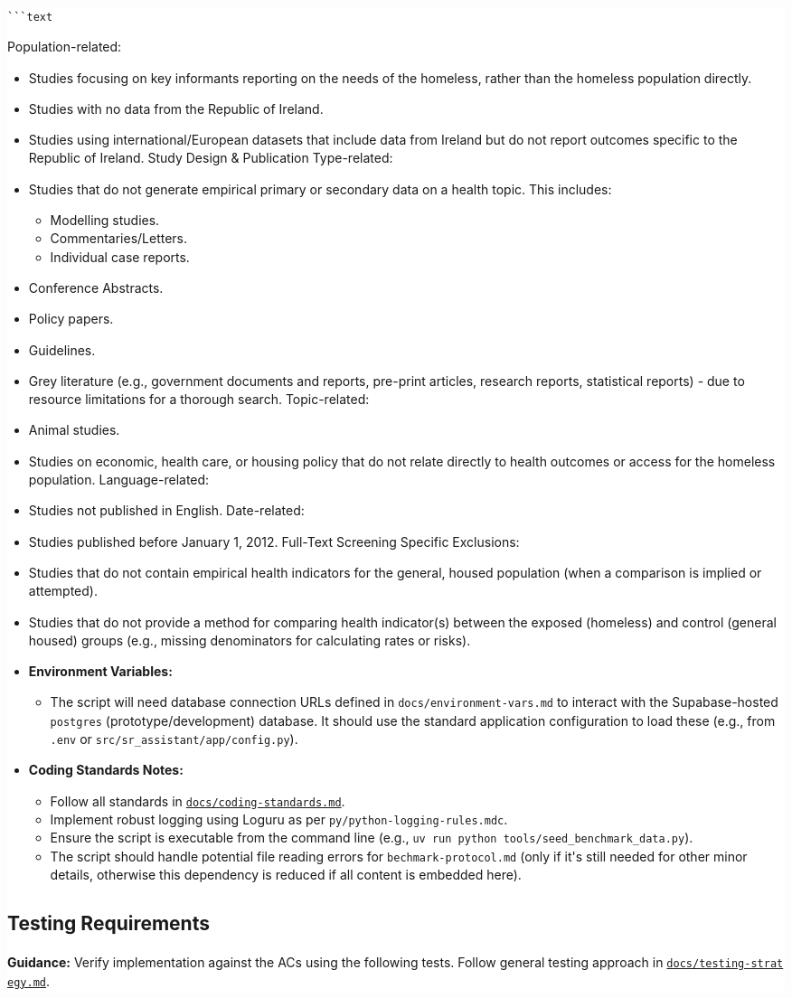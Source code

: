     ```text

Population-related:

-   Studies focusing on key informants reporting on the needs of the homeless, rather than the homeless population directly.
-   Studies with no data from the Republic of Ireland.
-   Studies using international/European datasets that include data from Ireland but do not report outcomes specific to the Republic of Ireland.
Study Design & Publication Type-related:
-   Studies that do not generate empirical primary or secondary data on a health topic. This includes:
    - Modelling studies.
    - Commentaries/Letters.
    - Individual case reports.
-   Conference Abstracts.
-   Policy papers.
-   Guidelines.
-   Grey literature (e.g., government documents and reports, pre-print articles, research reports, statistical reports) - due to resource limitations for a thorough search.
Topic-related:
-   Animal studies.
-   Studies on economic, health care, or housing policy that do not relate directly to health outcomes or access for the homeless population.
Language-related:
-   Studies not published in English.
Date-related:
-   Studies published before January 1, 2012.
Full-Text Screening Specific Exclusions:
-   Studies that do not contain empirical health indicators for the general, housed population (when a comparison is implied or attempted).
-   Studies that do not provide a method for comparing health indicator(s) between the exposed (homeless) and control (general housed) groups (e.g., missing denominators for calculating rates or risks).
    ```

-   **Environment Variables:**
    - The script will need database connection URLs defined in `docs/environment-vars.md` to interact with the Supabase-hosted `postgres` (prototype/development) database. It should use the standard application configuration to load these (e.g., from `.env` or `src/sr_assistant/app/config.py`).

-   **Coding Standards Notes:**
    - Follow all standards in [`docs/coding-standards.md`](/docs/coding-standards.md).
    - Implement robust logging using Loguru as per `py/python-logging-rules.mdc`.
    - Ensure the script is executable from the command line (e.g., `uv run python tools/seed_benchmark_data.py`).
    - The script should handle potential file reading errors for `bechmark-protocol.md` (only if it's still needed for other minor details, otherwise this dependency is reduced if all content is embedded here).

## Testing Requirements

**Guidance:** Verify implementation against the ACs using the following tests. Follow general testing approach in [`docs/testing-strategy.md`](/docs/testing-strategy.md).
